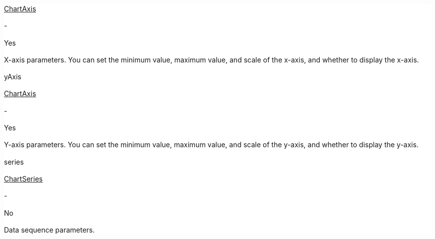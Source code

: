 <td class="cellrowborder" valign="top" width="17%" headers="mcps1.2.6.1.2 "><p id="en-us_topic_0000001059148552_p18278183115020"><a name="en-us_topic_0000001059148552_p18278183115020"></a><a name="en-us_topic_0000001059148552_p18278183115020"></a><a href="#en-us_topic_0000001059148552_table11312112919528">ChartAxis</a></p>
</td>
<td class="cellrowborder" valign="top" width="13%" headers="mcps1.2.6.1.3 "><p id="en-us_topic_0000001059148552_p1327817316507"><a name="en-us_topic_0000001059148552_p1327817316507"></a><a name="en-us_topic_0000001059148552_p1327817316507"></a>-</p>
</td>
<td class="cellrowborder" valign="top" width="16%" headers="mcps1.2.6.1.4 "><p id="en-us_topic_0000001059148552_p427813385011"><a name="en-us_topic_0000001059148552_p427813385011"></a><a name="en-us_topic_0000001059148552_p427813385011"></a>Yes</p>
</td>
<td class="cellrowborder" valign="top" width="38%" headers="mcps1.2.6.1.5 "><p id="en-us_topic_0000001059148552_p1795144819490"><a name="en-us_topic_0000001059148552_p1795144819490"></a><a name="en-us_topic_0000001059148552_p1795144819490"></a>X-axis parameters. You can set the minimum value, maximum value, and scale of the x-axis, and whether to display the x-axis.</p>
</td>
</tr>
<tr id="en-us_topic_0000001059148552_row14660105412507"><td class="cellrowborder" valign="top" width="16%" headers="mcps1.2.6.1.1 "><p id="en-us_topic_0000001059148552_p16611654205018"><a name="en-us_topic_0000001059148552_p16611654205018"></a><a name="en-us_topic_0000001059148552_p16611654205018"></a>yAxis</p>
</td>
<td class="cellrowborder" valign="top" width="17%" headers="mcps1.2.6.1.2 "><p id="en-us_topic_0000001059148552_p1518631821017"><a name="en-us_topic_0000001059148552_p1518631821017"></a><a name="en-us_topic_0000001059148552_p1518631821017"></a><a href="#en-us_topic_0000001059148552_table11312112919528">ChartAxis</a></p>
</td>
<td class="cellrowborder" valign="top" width="13%" headers="mcps1.2.6.1.3 "><p id="en-us_topic_0000001059148552_p19661554145015"><a name="en-us_topic_0000001059148552_p19661554145015"></a><a name="en-us_topic_0000001059148552_p19661554145015"></a>-</p>
</td>
<td class="cellrowborder" valign="top" width="16%" headers="mcps1.2.6.1.4 "><p id="en-us_topic_0000001059148552_p466145416502"><a name="en-us_topic_0000001059148552_p466145416502"></a><a name="en-us_topic_0000001059148552_p466145416502"></a>Yes</p>
</td>
<td class="cellrowborder" valign="top" width="38%" headers="mcps1.2.6.1.5 "><p id="en-us_topic_0000001059148552_p14661554125010"><a name="en-us_topic_0000001059148552_p14661554125010"></a><a name="en-us_topic_0000001059148552_p14661554125010"></a>Y-axis parameters. You can set the minimum value, maximum value, and scale of the y-axis, and whether to display the y-axis.</p>
</td>
</tr>
<tr id="en-us_topic_0000001059148552_row1816015565013"><td class="cellrowborder" valign="top" width="16%" headers="mcps1.2.6.1.1 "><p id="en-us_topic_0000001059148552_p1816005585019"><a name="en-us_topic_0000001059148552_p1816005585019"></a><a name="en-us_topic_0000001059148552_p1816005585019"></a>series</p>
</td>
<td class="cellrowborder" valign="top" width="17%" headers="mcps1.2.6.1.2 "><p id="en-us_topic_0000001059148552_p91601455135019"><a name="en-us_topic_0000001059148552_p91601455135019"></a><a name="en-us_topic_0000001059148552_p91601455135019"></a><a href="#en-us_topic_0000001059148552_table029562010560">ChartSeries</a></p>
</td>
<td class="cellrowborder" valign="top" width="13%" headers="mcps1.2.6.1.3 "><p id="en-us_topic_0000001059148552_p416015565016"><a name="en-us_topic_0000001059148552_p416015565016"></a><a name="en-us_topic_0000001059148552_p416015565016"></a>-</p>
</td>
<td class="cellrowborder" valign="top" width="16%" headers="mcps1.2.6.1.4 "><p id="en-us_topic_0000001059148552_p12160135565014"><a name="en-us_topic_0000001059148552_p12160135565014"></a><a name="en-us_topic_0000001059148552_p12160135565014"></a>No </p>
</td>
<td class="cellrowborder" valign="top" width="38%" headers="mcps1.2.6.1.5 "><p id="en-us_topic_0000001059148552_p236434673016"><a name="en-us_topic_0000001059148552_p236434673016"></a><a name="en-us_topic_0000001059148552_p236434673016"></a>Data sequence parameters.</p>